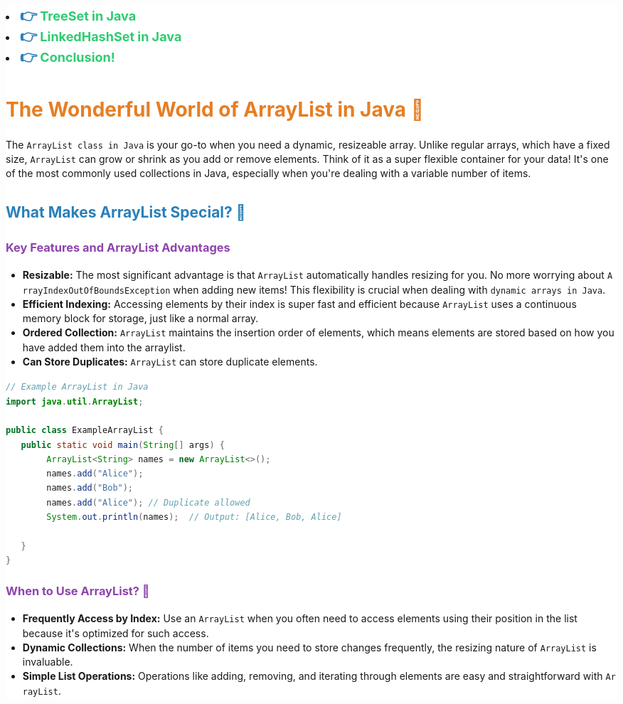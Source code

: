 <li><span style='color: #2980b9; font-size: 20px; font-weight: bold;'>👉</span> <span style='color: #2ecc71; font-size: 18px; font-weight: bold;'>TreeSet in Java</span></li>
<li><span style='color: #2980b9; font-size: 20px; font-weight: bold;'>👉</span> <span style='color: #2ecc71; font-size: 18px; font-weight: bold;'>LinkedHashSet in Java</span></li>
<li><span style='color: #2980b9; font-size: 20px; font-weight: bold;'>👉</span> <span style='color: #2ecc71; font-size: 18px; font-weight: bold;'>Conclusion!</span></li>
</ul>

# <span style="color:#e67e22">The Wonderful World of ArrayList in Java 🚀</span>

The `ArrayList class in Java` is your go-to when you need a dynamic, resizeable array. Unlike regular arrays, which have a fixed size, `ArrayList` can grow or shrink as you add or remove elements. Think of it as a super flexible container for your data! It's one of the most commonly used collections in Java, especially when you're dealing with a variable number of items.

## <span style="color:#2980b9">What Makes ArrayList Special? 🤔</span>

### <span style="color:#8e44ad">Key Features and ArrayList Advantages</span>

*   **Resizable:** The most significant advantage is that `ArrayList` automatically handles resizing for you. No more worrying about `ArrayIndexOutOfBoundsException` when adding new items! This flexibility is crucial when dealing with `dynamic arrays in Java`.
*   **Efficient Indexing:** Accessing elements by their index is super fast and efficient because `ArrayList` uses a continuous memory block for storage, just like a normal array.
*   **Ordered Collection:** `ArrayList` maintains the insertion order of elements, which means elements are stored based on how you have added them into the arraylist.
*   **Can Store Duplicates:** `ArrayList` can store duplicate elements.

   ```java
   // Example ArrayList in Java
   import java.util.ArrayList;

   public class ExampleArrayList {
      public static void main(String[] args) {
           ArrayList<String> names = new ArrayList<>();
           names.add("Alice");
           names.add("Bob");
           names.add("Alice"); // Duplicate allowed
           System.out.println(names);  // Output: [Alice, Bob, Alice]

      }
   }
   ```

### <span style="color:#8e44ad">When to Use ArrayList? 🎯</span>

*   **Frequently Access by Index:** Use an `ArrayList` when you often need to access elements using their position in the list because it's optimized for such access.
*   **Dynamic Collections:** When the number of items you need to store changes frequently, the resizing nature of `ArrayList` is invaluable.
*   **Simple List Operations:** Operations like adding, removing, and iterating through elements are easy and straightforward with `ArrayList`.
